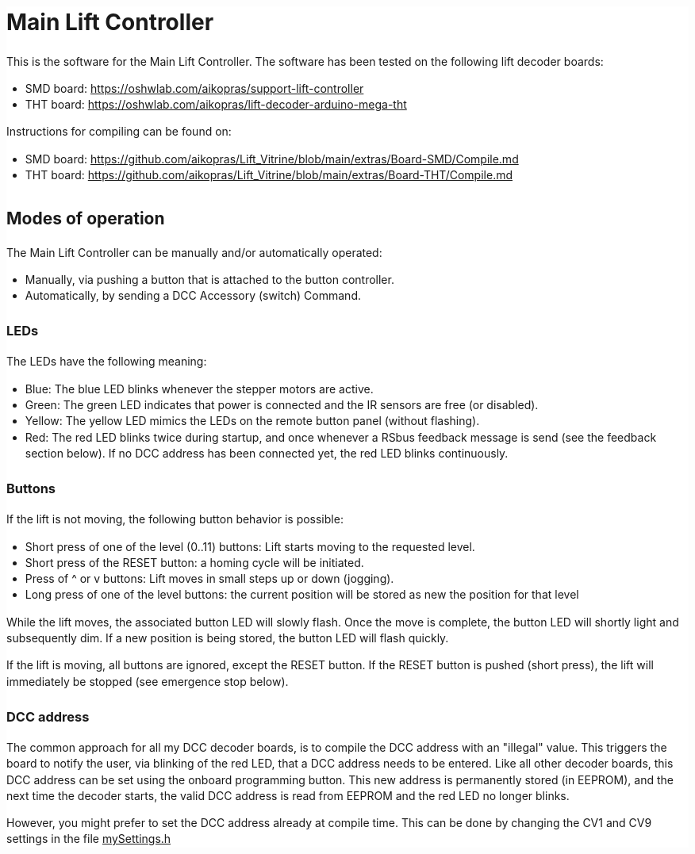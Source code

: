 # <a name="Main Lift Controller"></a>Main Lift Controller #

This is the software for the Main Lift Controller.
The software has been tested on the following lift decoder boards:
  - SMD board: https://oshwlab.com/aikopras/support-lift-controller
  - THT board: https://oshwlab.com/aikopras/lift-decoder-arduino-mega-tht

Instructions for compiling can be found on:
  - SMD board: https://github.com/aikopras/Lift_Vitrine/blob/main/extras/Board-SMD/Compile.md
  - THT board: https://github.com/aikopras/Lift_Vitrine/blob/main/extras/Board-THT/Compile.md

## Modes of operation ##
The Main Lift Controller can be manually and/or automatically operated:
- Manually, via pushing a button that is attached to the button controller.
- Automatically, by sending a DCC Accessory (switch) Command.

### LEDs ###
The LEDs have the following meaning:
- Blue: The blue LED blinks whenever the stepper motors are active.
- Green: The green LED indicates that power is connected and the IR sensors are free (or disabled).
- Yellow: The yellow LED mimics the LEDs on the remote button panel (without flashing).
- Red: The red LED blinks twice during startup, and once whenever a RSbus feedback message is send (see the feedback section below). If no DCC address has been connected yet, the red LED blinks continuously.


### Buttons ###
If the lift is not moving, the following button behavior is possible:
 - Short press of one of the level (0..11) buttons: Lift starts moving to the requested level.
 - Short press of the RESET button: a homing cycle will be initiated.
 - Press of ^ or v buttons: Lift moves in small steps up or down (jogging).
 - Long press of one of the level buttons: the current position will be stored as new the position for that level

While the lift moves, the associated button LED will slowly flash.
Once the move is complete, the button LED will shortly light and subsequently dim. If a new position is being stored, the button LED will flash quickly.

If the lift is moving, all buttons are ignored, except the RESET button. If the RESET button is pushed (short press), the lift will immediately be stopped (see emergence stop below).



### DCC address ###
The common approach for all my DCC decoder boards, is to compile the DCC address with an "illegal" value. This triggers the board to notify the user, via blinking of the red LED, that a DCC address needs to be entered. Like all other decoder boards, this DCC address can be set using the onboard programming button. This new address is permanently stored (in EEPROM), and the next time the decoder starts, the valid DCC address is read from EEPROM and the red LED no longer blinks.

However, you might prefer to set the DCC address already at compile time. This can be done by changing the CV1 and CV9 settings in the file [mySettings.h](mySettings.h)
